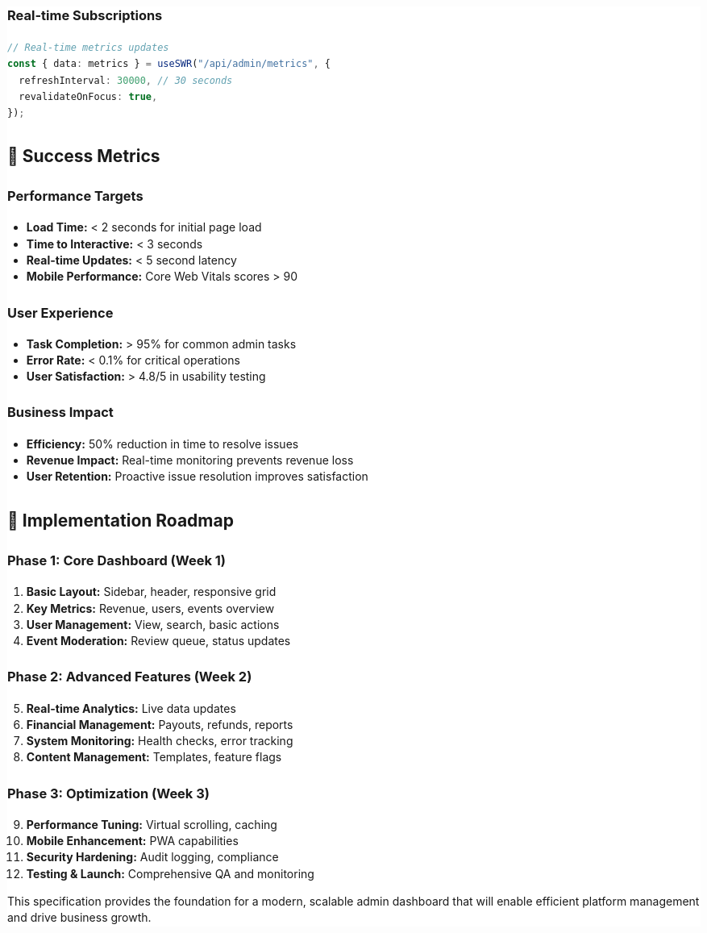 ### **Real-time Subscriptions**

```typescript
// Real-time metrics updates
const { data: metrics } = useSWR("/api/admin/metrics", {
  refreshInterval: 30000, // 30 seconds
  revalidateOnFocus: true,
});
```

## 🎯 **Success Metrics**

### **Performance Targets**

- **Load Time:** < 2 seconds for initial page load
- **Time to Interactive:** < 3 seconds
- **Real-time Updates:** < 5 second latency
- **Mobile Performance:** Core Web Vitals scores > 90

### **User Experience**

- **Task Completion:** > 95% for common admin tasks
- **Error Rate:** < 0.1% for critical operations
- **User Satisfaction:** > 4.8/5 in usability testing

### **Business Impact**

- **Efficiency:** 50% reduction in time to resolve issues
- **Revenue Impact:** Real-time monitoring prevents revenue loss
- **User Retention:** Proactive issue resolution improves satisfaction

## 🚀 **Implementation Roadmap**

### **Phase 1: Core Dashboard (Week 1)**

1. **Basic Layout:** Sidebar, header, responsive grid
2. **Key Metrics:** Revenue, users, events overview
3. **User Management:** View, search, basic actions
4. **Event Moderation:** Review queue, status updates

### **Phase 2: Advanced Features (Week 2)**

5. **Real-time Analytics:** Live data updates
6. **Financial Management:** Payouts, refunds, reports
7. **System Monitoring:** Health checks, error tracking
8. **Content Management:** Templates, feature flags

### **Phase 3: Optimization (Week 3)**

9. **Performance Tuning:** Virtual scrolling, caching
10. **Mobile Enhancement:** PWA capabilities
11. **Security Hardening:** Audit logging, compliance
12. **Testing & Launch:** Comprehensive QA and monitoring

This specification provides the foundation for a modern, scalable admin dashboard that will enable efficient platform management and drive business growth.
